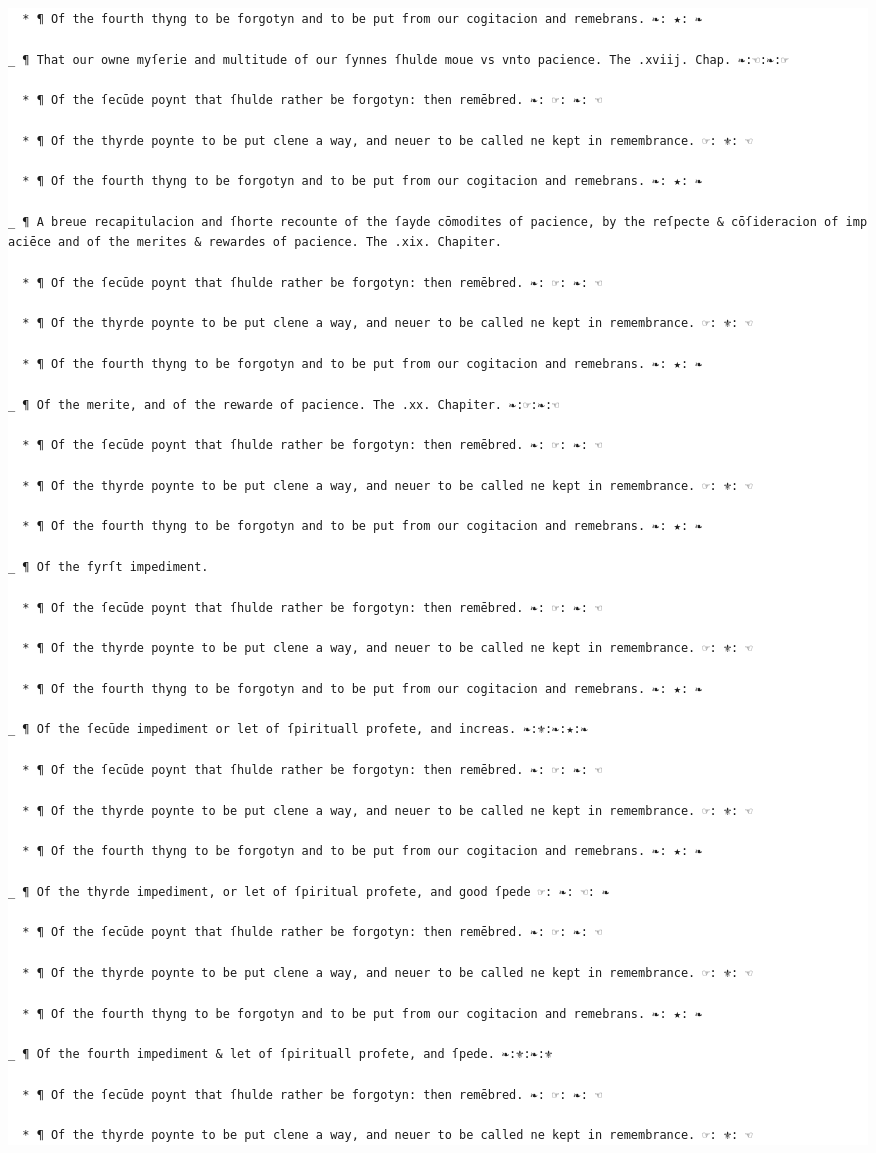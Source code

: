       * ¶ Of the fourth thyng to be forgotyn and to be put from our cogitacion and remebrans. ❧: ★: ❧

    _ ¶ That our owne myſerie and multitude of our ſynnes ſhulde moue vs vnto pacience. The .xviij. Chap. ❧:☜:❧:☞

      * ¶ Of the ſecūde poynt that ſhulde rather be forgotyn: then remēbred. ❧: ☞: ❧: ☜

      * ¶ Of the thyrde poynte to be put clene a way, and neuer to be called ne kept in remembrance. ☞: ⚜: ☜

      * ¶ Of the fourth thyng to be forgotyn and to be put from our cogitacion and remebrans. ❧: ★: ❧

    _ ¶ A breue recapitulacion and ſhorte recounte of the ſayde cōmodites of pacience, by the reſpecte & cōſideracion of impaciēce and of the merites & rewardes of pacience. The .xix. Chapiter.

      * ¶ Of the ſecūde poynt that ſhulde rather be forgotyn: then remēbred. ❧: ☞: ❧: ☜

      * ¶ Of the thyrde poynte to be put clene a way, and neuer to be called ne kept in remembrance. ☞: ⚜: ☜

      * ¶ Of the fourth thyng to be forgotyn and to be put from our cogitacion and remebrans. ❧: ★: ❧

    _ ¶ Of the merite, and of the rewarde of pacience. The .xx. Chapiter. ❧:☞:❧:☜

      * ¶ Of the ſecūde poynt that ſhulde rather be forgotyn: then remēbred. ❧: ☞: ❧: ☜

      * ¶ Of the thyrde poynte to be put clene a way, and neuer to be called ne kept in remembrance. ☞: ⚜: ☜

      * ¶ Of the fourth thyng to be forgotyn and to be put from our cogitacion and remebrans. ❧: ★: ❧

    _ ¶ Of the fyrſt impediment.

      * ¶ Of the ſecūde poynt that ſhulde rather be forgotyn: then remēbred. ❧: ☞: ❧: ☜

      * ¶ Of the thyrde poynte to be put clene a way, and neuer to be called ne kept in remembrance. ☞: ⚜: ☜

      * ¶ Of the fourth thyng to be forgotyn and to be put from our cogitacion and remebrans. ❧: ★: ❧

    _ ¶ Of the ſecūde impediment or let of ſpirituall profete, and increas. ❧:⚜:❧:★:❧

      * ¶ Of the ſecūde poynt that ſhulde rather be forgotyn: then remēbred. ❧: ☞: ❧: ☜

      * ¶ Of the thyrde poynte to be put clene a way, and neuer to be called ne kept in remembrance. ☞: ⚜: ☜

      * ¶ Of the fourth thyng to be forgotyn and to be put from our cogitacion and remebrans. ❧: ★: ❧

    _ ¶ Of the thyrde impediment, or let of ſpiritual profete, and good ſpede ☞: ❧: ☜: ❧

      * ¶ Of the ſecūde poynt that ſhulde rather be forgotyn: then remēbred. ❧: ☞: ❧: ☜

      * ¶ Of the thyrde poynte to be put clene a way, and neuer to be called ne kept in remembrance. ☞: ⚜: ☜

      * ¶ Of the fourth thyng to be forgotyn and to be put from our cogitacion and remebrans. ❧: ★: ❧

    _ ¶ Of the fourth impediment & let of ſpirituall profete, and ſpede. ❧:⚜:❧:⚜

      * ¶ Of the ſecūde poynt that ſhulde rather be forgotyn: then remēbred. ❧: ☞: ❧: ☜

      * ¶ Of the thyrde poynte to be put clene a way, and neuer to be called ne kept in remembrance. ☞: ⚜: ☜

